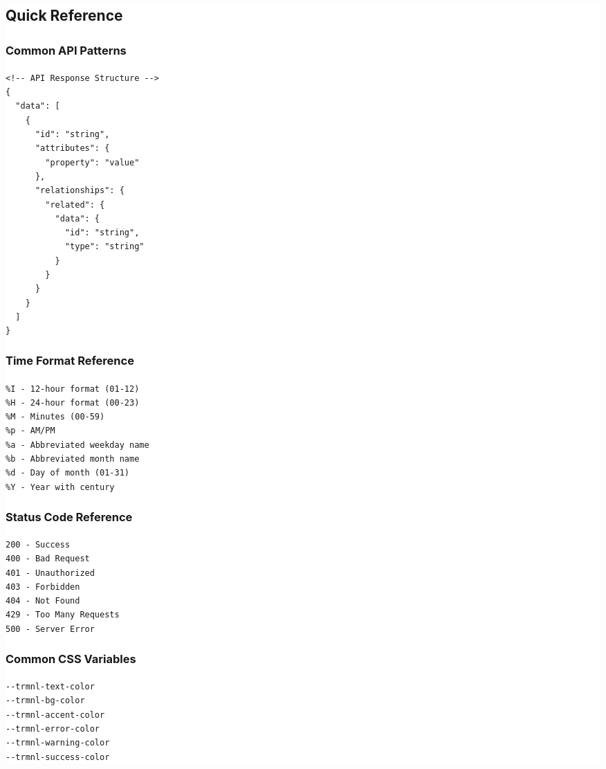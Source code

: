 ## Quick Reference

### Common API Patterns
```liquid
<!-- API Response Structure -->
{
  "data": [
    {
      "id": "string",
      "attributes": {
        "property": "value"
      },
      "relationships": {
        "related": {
          "data": {
            "id": "string",
            "type": "string"
          }
        }
      }
    }
  ]
}
```

### Time Format Reference
```
%I - 12-hour format (01-12)
%H - 24-hour format (00-23)
%M - Minutes (00-59)
%p - AM/PM
%a - Abbreviated weekday name
%b - Abbreviated month name
%d - Day of month (01-31)
%Y - Year with century
```

### Status Code Reference
```
200 - Success
400 - Bad Request
401 - Unauthorized
403 - Forbidden
404 - Not Found
429 - Too Many Requests
500 - Server Error
```

### Common CSS Variables
```css
--trmnl-text-color
--trmnl-bg-color
--trmnl-accent-color
--trmnl-error-color
--trmnl-warning-color
--trmnl-success-color
```
